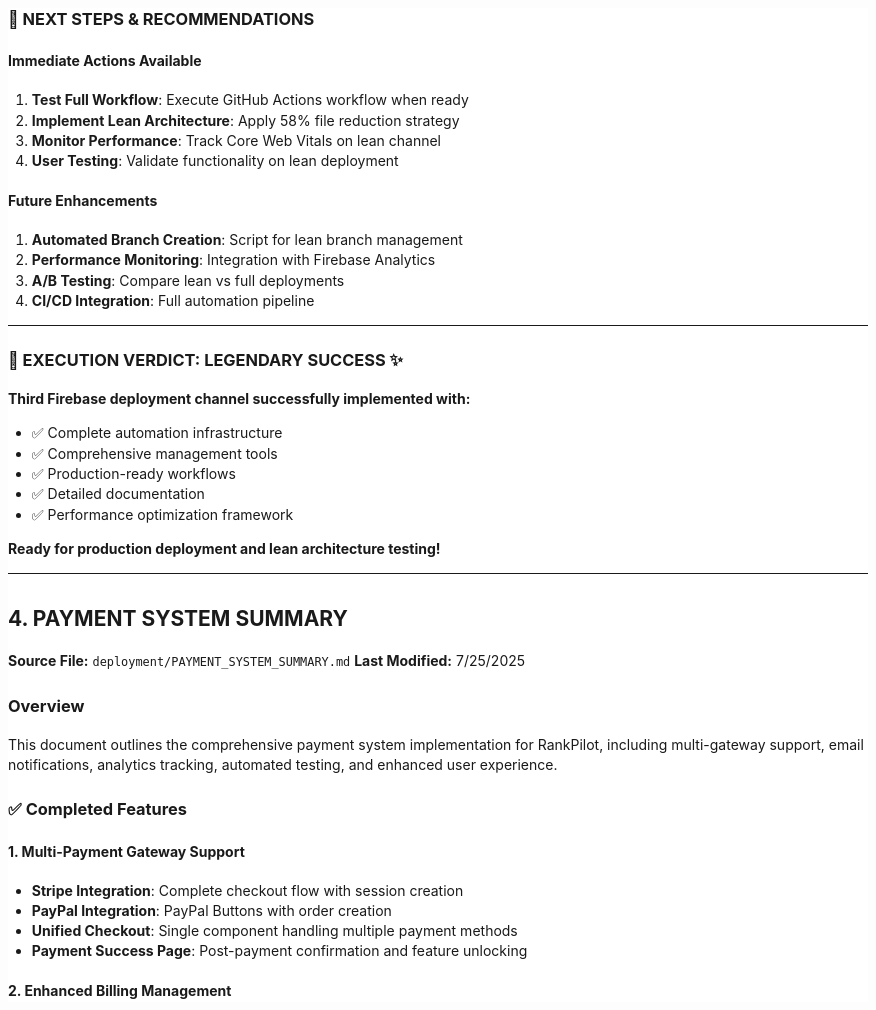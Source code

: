 ### 🔮 NEXT STEPS & RECOMMENDATIONS

#### Immediate Actions Available

1. **Test Full Workflow**: Execute GitHub Actions workflow when ready
2. **Implement Lean Architecture**: Apply 58% file reduction strategy
3. **Monitor Performance**: Track Core Web Vitals on lean channel
4. **User Testing**: Validate functionality on lean deployment

#### Future Enhancements

1. **Automated Branch Creation**: Script for lean branch management
2. **Performance Monitoring**: Integration with Firebase Analytics
3. **A/B Testing**: Compare lean vs full deployments
4. **CI/CD Integration**: Full automation pipeline

---

### 🎉 EXECUTION VERDICT: **LEGENDARY SUCCESS** ✨

**Third Firebase deployment channel successfully implemented with:**

- ✅ Complete automation infrastructure
- ✅ Comprehensive management tools
- ✅ Production-ready workflows
- ✅ Detailed documentation
- ✅ Performance optimization framework

**Ready for production deployment and lean architecture testing!**

---

## 4. PAYMENT SYSTEM SUMMARY

**Source File:** `deployment/PAYMENT_SYSTEM_SUMMARY.md`
**Last Modified:** 7/25/2025

### Overview

This document outlines the comprehensive payment system implementation for RankPilot, including multi-gateway support, email notifications, analytics tracking, automated testing, and enhanced user experience.

### ✅ Completed Features

#### 1. Multi-Payment Gateway Support

- **Stripe Integration**: Complete checkout flow with session creation
- **PayPal Integration**: PayPal Buttons with order creation
- **Unified Checkout**: Single component handling multiple payment methods
- **Payment Success Page**: Post-payment confirmation and feature unlocking

#### 2. Enhanced Billing Management
